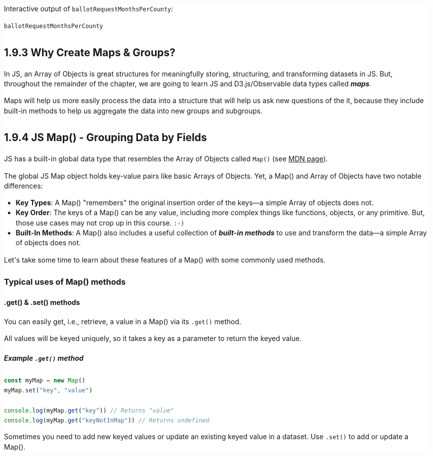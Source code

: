 <p class="codeblock-caption">
  Interactive output of <code>ballotRequestMonthsPerCounty</code>:
</p>

```js
ballotRequestMonthsPerCounty
```

## 1.9.3 Why Create Maps & Groups?

In JS, an Array of Objects is great structures for meaningfully storing, structuring, and transforming datasets in JS. But, throughout the remainder of the chapter, we are going to learn JS and D3.js/Observable data types called ***maps***.

Maps will help us more easily process the data into a structure that will help us ask new questions of the it, because they include built-in methods to help us aggregate the data into new groups and subgroups.

## 1.9.4 JS Map() - Grouping Data by Fields

JS has a built-in global data type that resembles the Array of Objects called `Map()` (see [MDN page](https://developer.mozilla.org/en-US/docs/Web/JavaScript/Reference/Global_Objects/Map)).

The global JS Map object holds key-value pairs like basic Arrays of Objects. Yet, a Map() and Array of Objects have two notable differences:

- **Key Types**: A Map() "remembers" the original insertion order of the keys—a simple Array of objects does not.
- **Key Order**: The keys of a Map() can be any value, including more complex things like functions, objects, or any primitive. But, those use cases may not crop up in this course. `:-)`
- **Built-In Methods**: A Map() also includes a useful collection of ***built-in methods*** to use and transform the data—a simple Array of objects does not.

Let's take some time to learn about these features of a Map() with some commonly used methods.

### Typical uses of Map() methods

#### .get() & .set() methods

You can easily get, i.e., retrieve, a value in a Map() via its `.get()` method.

All values will be keyed uniquely, so it takes a key as a parameter to return the keyed value.

##### Example `.get()` method

```javascript
const myMap = new Map()
myMap.set("key", "value")

console.log(myMap.get("key")) // Returns "value"
console.log(myMap.get("keyNotInMap")) // Returns undefined
```

Sometimes you need to add new keyed values or update an existing keyed value in a dataset. Use `.set()` to add or update a Map().
